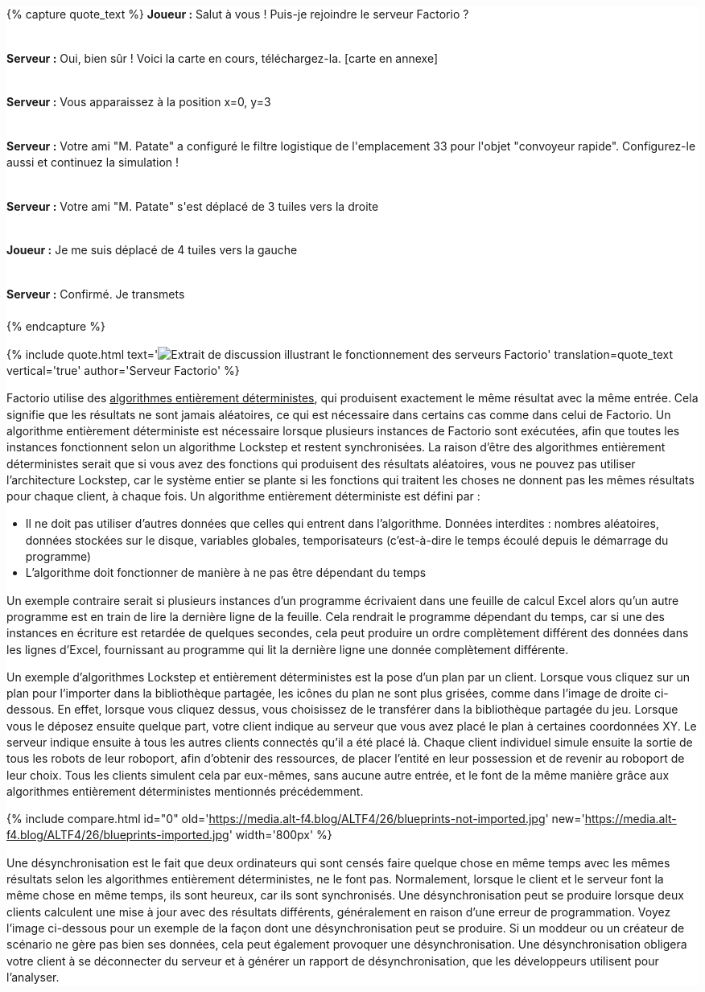 {% capture quote_text %}
**Joueur :** Salut à vous ! Puis-je rejoindre le serveur Factorio ? <br><br>

**Serveur :** Oui, bien sûr ! Voici la carte en cours, téléchargez-la. [carte en annexe] <br><br>

**Serveur :** Vous apparaissez à la position x=0, y=3 <br><br>

**Serveur :** Votre ami "M. Patate" a configuré le filtre logistique de l'emplacement 33 pour l'objet "convoyeur rapide". Configurez-le aussi et continuez la simulation ! <br><br>

**Serveur :** Votre ami "M. Patate" s'est déplacé de 3 tuiles vers la droite <br><br>

**Joueur :** Je me suis déplacé de 4 tuiles vers la gauche <br><br>

**Serveur :** Confirmé. Je transmets <br><br>
{% endcapture %}

{% include quote.html text='<img src="https://media.alt-f4.blog/ALTF4/26/factorioserverjoin.jpg" alt="Extrait de discussion illustrant le fonctionnement des serveurs Factorio">' translation=quote_text vertical='true' author='Serveur Factorio' %}

Factorio utilise des [algorithmes entièrement déterministes](https://fr.wikipedia.org/wiki/Algorithme_d%C3%A9terministe), qui produisent exactement le même résultat avec la même entrée. Cela signifie que les résultats ne sont jamais aléatoires, ce qui est nécessaire dans certains cas comme dans celui de Factorio. Un algorithme entièrement déterministe est nécessaire lorsque plusieurs instances de Factorio sont exécutées, afin que toutes les instances fonctionnent selon un algorithme Lockstep et restent synchronisées. La raison d’être des algorithmes entièrement déterministes serait que si vous avez des fonctions qui produisent des résultats aléatoires, vous ne pouvez pas utiliser l’architecture Lockstep, car le système entier se plante si les fonctions qui traitent les choses ne donnent pas les mêmes résultats pour chaque client, à chaque fois. Un algorithme entièrement déterministe est défini par :

* Il ne doit pas utiliser d’autres données que celles qui entrent dans l’algorithme. Données interdites : nombres aléatoires, données stockées sur le disque, variables globales, temporisateurs (c’est-à-dire le temps écoulé depuis le démarrage du programme)
* L’algorithme doit fonctionner de manière à ne pas être dépendant du temps

Un exemple contraire serait si plusieurs instances d’un programme écrivaient dans une feuille de calcul Excel alors qu’un autre programme est en train de lire la dernière ligne de la feuille. Cela rendrait le programme dépendant du temps, car si une des instances en écriture est retardée de quelques secondes, cela peut produire un ordre complètement différent des données dans les lignes d’Excel, fournissant au programme qui lit la dernière ligne une donnée complètement différente.

Un exemple d’algorithmes Lockstep et entièrement déterministes est la pose d’un plan par un client. Lorsque vous cliquez sur un plan pour l’importer dans la bibliothèque partagée, les icônes du plan ne sont plus grisées, comme dans l’image de droite ci-dessous. En effet, lorsque vous cliquez dessus, vous choisissez de le transférer dans la bibliothèque partagée du jeu. Lorsque vous le déposez ensuite quelque part, votre client indique au serveur que vous avez placé le plan à certaines coordonnées XY. Le serveur indique ensuite à tous les autres clients connectés qu’il a été placé là. Chaque client individuel simule ensuite la sortie de tous les robots de leur roboport, afin d’obtenir des ressources, de placer l’entité en leur possession et de revenir au roboport de leur choix. Tous les clients simulent cela par eux-mêmes, sans aucune autre entrée, et le font de la même manière grâce aux algorithmes entièrement déterministes mentionnés précédemment.

{% include compare.html id="0" old='https://media.alt-f4.blog/ALTF4/26/blueprints-not-imported.jpg' new='https://media.alt-f4.blog/ALTF4/26/blueprints-imported.jpg' width='800px' %}

Une désynchronisation est le fait que deux ordinateurs qui sont censés faire quelque chose en même temps avec les mêmes résultats selon les algorithmes entièrement déterministes, ne le font pas. Normalement, lorsque le client et le serveur font la même chose en même temps, ils sont heureux, car ils sont synchronisés. Une désynchronisation peut se produire lorsque deux clients calculent une mise à jour avec des résultats différents, généralement en raison d’une erreur de programmation. Voyez l’image ci-dessous pour un exemple de la façon dont une désynchronisation peut se produire. Si un moddeur ou un créateur de scénario ne gère pas bien ses données, cela peut également provoquer une désynchronisation. Une désynchronisation obligera votre client à se déconnecter du serveur et à générer un rapport de désynchronisation, que les développeurs utilisent pour l’analyser.
